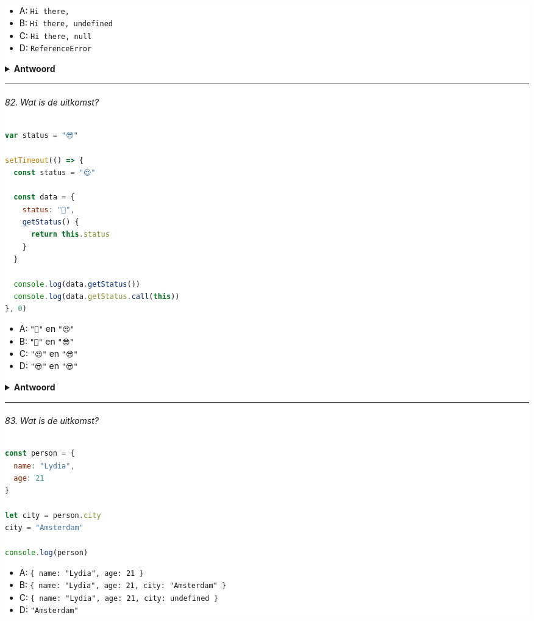 - A: `Hi there, `
- B: `Hi there, undefined`
- C: `Hi there, null`
- D:  `ReferenceError`

<details><summary><b>Antwoord</b></summary></details>

---

###### 82. Wat is de uitkomst?

```javascript
var status = "😎"

setTimeout(() => {
  const status = "😍"

  const data = {
    status: "🥑",
    getStatus() {
      return this.status
    }
  }

  console.log(data.getStatus())
  console.log(data.getStatus.call(this))
}, 0)
```

- A: `"🥑"` en `"😍"`
- B: `"🥑"` en `"😎"`
- C: `"😍"` en `"😎"`
- D: `"😎"` en `"😎"`

<details><summary><b>Antwoord</b></summary></details>

---

###### 83. Wat is de uitkomst?

```javascript
const person = {
  name: "Lydia",
  age: 21
}

let city = person.city
city = "Amsterdam"

console.log(person)
```

- A: `{ name: "Lydia", age: 21 }`
- B: `{ name: "Lydia", age: 21, city: "Amsterdam" }`
- C: `{ name: "Lydia", age: 21, city: undefined }`
- D: `"Amsterdam"`

